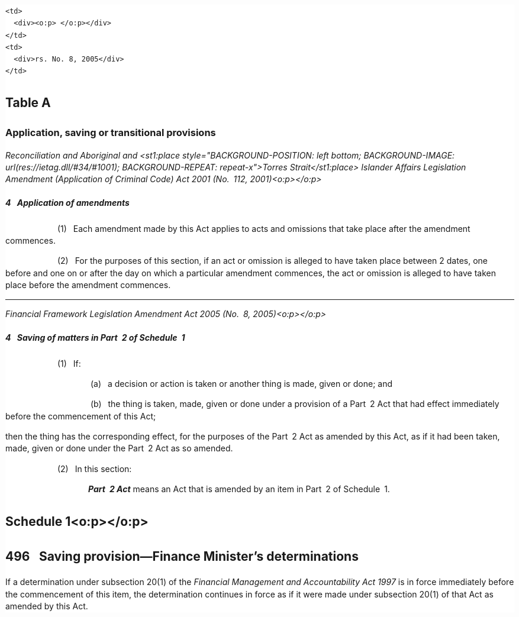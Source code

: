     <td>
      <div><o:p> </o:p></div>
    </td>
    <td>
      <div>rs. No. 8, 2005</div>
    </td>
  </tr>
</tbody></table>


## Table A

### Application, saving or transitional provisions

_Reconciliation and Aboriginal and <st1:place style="BACKGROUND-POSITION: left bottom; BACKGROUND-IMAGE: url(res://ietag.dll/#34/#1001); BACKGROUND-REPEAT: repeat-x">Torres Strait</st1:place> Islander Affairs Legislation Amendment (Application of Criminal Code) Act 2001 (No. 112, 2001)<o:p></o:p>_

##### <a id="4"></a>4  Application of amendments

             (1)  Each amendment made by this Act applies to acts and omissions that take place after the amendment commences.

             (2)  For the purposes of this section, if an act or omission is alleged to have taken place between 2 dates, one before and one on or after the day on which a particular amendment commences, the act or omission is alleged to have taken place before the amendment commences.

* * *

_Financial Framework Legislation Amendment Act 2005 (No. 8, 2005)<o:p></o:p>_

##### <a id="4"></a>4  Saving of matters in Part 2 of Schedule 1

             (1)  If:

                     (a)  a decision or action is taken or another thing is made, given or done; and

                     (b)  the thing is taken, made, given or done under a provision of a Part 2 Act that had effect immediately before the commencement of this Act;

then the thing has the corresponding effect, for the purposes of the Part 2 Act as amended by this Act, as if it had been taken, made, given or done under the Part 2 Act as so amended.

             (2)  In this section:

                    <a name="part-act"></a>**_Part 2 Act_** means an Act that is amended by an item in Part 2 of Schedule 1.

## Schedule 1<o:p></o:p>

## 496  Saving provision—Finance Minister’s determinations

If a determination under subsection 20(1) of the _Financial Management and Accountability Act 1997_ is in force immediately before the commencement of this item, the determination continues in force as if it were made under subsection 20(1) of that Act as amended by this Act.
